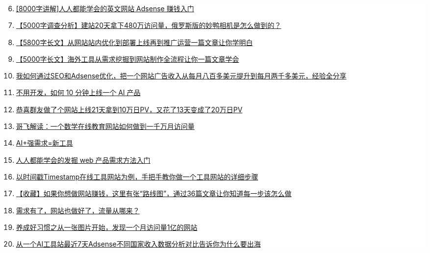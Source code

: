   6. [ [8000字讲解]人人都能学会的英文网站 Adsense 赚钱入门  ](http://mp.weixin.qq.com/s?__biz=MjM5OTIzMzYyMA==&mid=2650079316&idx=1&sn=02cd11a4bee177343b05e6798913159b&chksm=bf3f316f8848b879f22de143965d98c5094220f72e38808741627173d0fea40e9182c1e1da73&scene=21#wechat_redirect)   

  7. [ 【5000字调查分析】建站20天拿下480万访问量，俄罗斯版的妙鸭相机是怎么做到的？  ](http://mp.weixin.qq.com/s?__biz=MjM5OTIzMzYyMA==&mid=2650079744&idx=1&sn=0d82dcd95fe435a6b46a53a642a6c4e4&chksm=bf3f333b8848ba2deee768dea94b0ed5c2101c5bbf689cf536967d6141910b14f55ba03ed5c9&scene=21#wechat_redirect)   

  8. [ 【5800字长文】从网站站内优化到部署上线再到推广运营一篇文章让你学明白  ](http://mp.weixin.qq.com/s?__biz=MjM5OTIzMzYyMA==&mid=2650080101&idx=1&sn=477191907e388aff6df3f16c915056d8&chksm=bf3f325e8848bb48e682193cc0bef2c42e25900fb2ca02987b5a854892bb3cb88c540e9492b6&scene=21#wechat_redirect)   

  9. [ 【5000字长文】海外工具从需求挖掘到网站制作全流程让你一篇文章学会  ](http://mp.weixin.qq.com/s?__biz=MjM5OTIzMzYyMA==&mid=2650080068&idx=1&sn=fd78f26239bf2187919b613a8d7c9a4f&chksm=bf3f327f8848bb69d2ef72fff06666370f0f5ad83dccccbf584a77c864f70120e625fad5f27a&scene=21#wechat_redirect)   

  10. [ 我如何通过SEO和Adsense优化，把一个网站广告收入从每月八百多美元提升到每月两千多美元，经验全分享  ](http://mp.weixin.qq.com/s?__biz=MjM5OTIzMzYyMA==&mid=2650079551&idx=1&sn=1b81abe359ad1ea25794d51fe5a53ce4&chksm=bf3f30048848b912df36d4c7660396e8160630d4444fb9259894239b2584a3bf41743c59e26d&scene=21#wechat_redirect)   

  11. [ 不用开发，如何 10 分钟上线一个 AI 产品  ](http://mp.weixin.qq.com/s?__biz=MjM5OTIzMzYyMA==&mid=2650079577&idx=1&sn=2108d1a9ad3307e9db2af8054d19b5a9&chksm=bf3f30628848b9742eae3c2c249a18d12370c89922a3d8cd288eb233211d6c76b3bbd0ba8f7c&scene=21#wechat_redirect)   

  12. [ 恭喜群友做了个网站上线21天拿到10万日PV，又花了13天变成了20万日PV  ](http://mp.weixin.qq.com/s?__biz=MjM5OTIzMzYyMA==&mid=2650080168&idx=1&sn=7f837bf7410b7e483daf0f3829c24ea3&chksm=bf3f32938848bb85c1e7f74baee5cb56322649c8f6b515aba6a33fdda1166f60f315df98456a&scene=21#wechat_redirect)   

  13. [ 哥飞解读：一个数学在线教育网站如何做到一千万月访问量  ](http://mp.weixin.qq.com/s?__biz=MjM5OTIzMzYyMA==&mid=2650080485&idx=1&sn=2649d1038843dccfc9fb8144d1723729&chksm=bf3f35de8848bcc851612a945026162497141e233f1997783503b777ae3f916f7a2f099c8d9f&scene=21#wechat_redirect)   

  14. [ AI+强需求=新工具  ](http://mp.weixin.qq.com/s?__biz=MjM5OTIzMzYyMA==&mid=2650080011&idx=1&sn=cda099ed4823cd3125831c2cd8effba6&chksm=bf3f32308848bb263e8d5f2e8a48c606e71af1e686eaf0fb1c230a55e2853b5d5676e810a4d8&scene=21#wechat_redirect)   

  15. [ 人人都能学会的发掘 web 产品需求方法入门  ](http://mp.weixin.qq.com/s?__biz=MjM5OTIzMzYyMA==&mid=2650079475&idx=1&sn=6d37631726b73f988d5c98b5d0ed3f87&chksm=bf3f31c88848b8de0ad5ab17faab210bccab8b0eaa3ae782d8e67fff4099e1480d2560b419a3&scene=21#wechat_redirect)   

  16. [ 以时间戳Timestamp在线工具网站为例，手把手教你做一个工具网站的详细步骤  ](http://mp.weixin.qq.com/s?__biz=MjM5OTIzMzYyMA==&mid=2650079501&idx=1&sn=84b905dfcf0423bce6fffad25205c53b&chksm=bf3f30368848b920e1e40dfebb7d061b417378733f43096087b5727ef6c36cfc716a48745817&scene=21#wechat_redirect)

  17. [ 【收藏】如果你想做网站赚钱，这里有张“路线图”，通过36篇文章让你知道每一步该怎么做  ](http://mp.weixin.qq.com/s?__biz=MjM5OTIzMzYyMA==&mid=2650079774&idx=1&sn=662bb441c636137a30fe04616bc4970e&chksm=bf3f33258848ba33cad1d824124ecc3bc478ddefe706a9f3fe6b1c45fb0ee3d7570e3f28eef2&scene=21#wechat_redirect)

  18. [ 需求有了，网站也做好了，流量从哪来？  ](http://mp.weixin.qq.com/s?__biz=MjM5OTIzMzYyMA==&mid=2650080076&idx=1&sn=ba633cd711baa31db2cb94116a475351&chksm=bf3f32778848bb616615f902392572cbe81d840027f8e7e4dcc14b7ff98f43f8dafdbdc1b5de&scene=21#wechat_redirect)

  19. [ 养成好习惯之从一张图片开始，发现一个月访问量1亿的网站  ](http://mp.weixin.qq.com/s?__biz=MjM5OTIzMzYyMA==&mid=2650080205&idx=1&sn=3f03921b71ac15b663072be4403f504e&chksm=bf3f32f68848bbe0e1abcf4c1d30aa54a50feb6a9af6577075eadd8362a05cf6b4322e885aaa&scene=21#wechat_redirect)

  20. [ 从一个AI工具站最近7天Adsense不同国家收入数据分析对比告诉你为什么要出海  ](http://mp.weixin.qq.com/s?__biz=MjM5OTIzMzYyMA==&mid=2650079931&idx=1&sn=bc2c752d80fb9d69e71b04d2301d728a&chksm=bf3f33808848ba96609a7f3b5487a7163ffd050c72f4401b44fe4d2de960ddb2461d210a7bad&scene=21#wechat_redirect)
